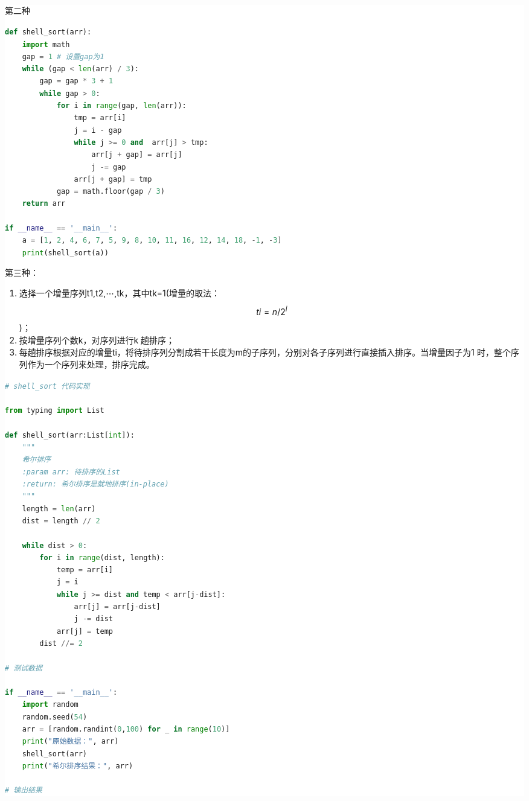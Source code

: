 第二种

```python
def shell_sort(arr):
    import math
    gap = 1 # 设置gap为1
    while (gap < len(arr) / 3):
        gap = gap * 3 + 1
        while gap > 0:
            for i in range(gap, len(arr)):
                tmp = arr[i]
                j = i - gap
                while j >= 0 and  arr[j] > tmp:
                    arr[j + gap] = arr[j]
                    j -= gap
                arr[j + gap] = tmp
            gap = math.floor(gap / 3)
    return arr

if __name__ == '__main__':
    a = [1, 2, 4, 6, 7, 5, 9, 8, 10, 11, 16, 12, 14, 18, -1, -3]
    print(shell_sort(a))
```

第三种：

1.  选择一个增量序列t1,t2,⋯,tk，其中tk=1(增量的取法：$$ti=n / 2^i$$)；
2.  按增量序列个数k，对序列进行k 趟排序；
3.  每趟排序根据对应的增量ti，将待排序列分割成若干长度为m的子序列，分别对各子序列进行直接插入排序。当增量因子为1 时，整个序列作为一个序列来处理，排序完成。

```python
# shell_sort 代码实现

from typing import List

def shell_sort(arr:List[int]):
    """
    希尔排序
    :param arr: 待排序的List
    :return: 希尔排序是就地排序(in-place)
    """
    length = len(arr)
    dist = length // 2
    
    while dist > 0:
        for i in range(dist, length):
            temp = arr[i]
            j = i
            while j >= dist and temp < arr[j-dist]:
                arr[j] = arr[j-dist]
                j -= dist
            arr[j] = temp
        dist //= 2

# 测试数据

if __name__ == '__main__':
    import random
    random.seed(54)
    arr = [random.randint(0,100) for _ in range(10)]
    print("原始数据：", arr)
    shell_sort(arr)
    print("希尔排序结果：", arr)

# 输出结果

```